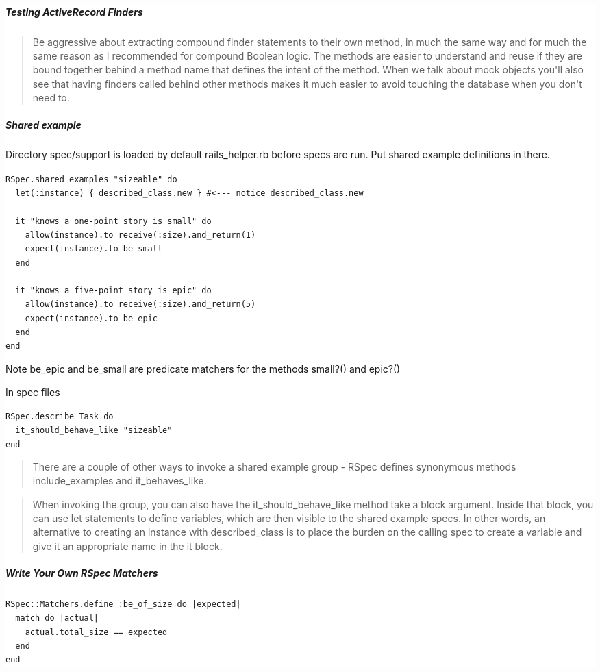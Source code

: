 
##### Testing ActiveRecord Finders

> Be aggressive about extracting compound finder statements to their own
method, in much the same way and for much the same reason as I recommended
for compound Boolean logic. The methods are easier to understand
and reuse if they are bound together behind a method name that defines the
intent of the method. When we talk about mock objects you'll also see that
having finders called behind other methods makes it much easier to avoid
touching the database when you don't need to.



##### Shared example

Directory spec/support is loaded by default rails_helper.rb before specs are
run.  Put shared example definitions in there.

    RSpec.shared_examples "sizeable" do
      let(:instance) { described_class.new } #<--- notice described_class.new

      it "knows a one-point story is small" do
        allow(instance).to receive(:size).and_return(1)
        expect(instance).to be_small
      end

      it "knows a five-point story is epic" do
        allow(instance).to receive(:size).and_return(5)
        expect(instance).to be_epic
      end
    end

Note be_epic and be_small are predicate matchers for the methods small?() and epic?()

In spec files


    RSpec.describe Task do
      it_should_behave_like "sizeable"
    end


> There are a couple of other ways to invoke a shared example group - RSpec
defines synonymous methods include_examples and it_behaves_like.


> When invoking the group, you can also have the it_should_behave_like method
take a block argument. Inside that block, you can use let statements to define
variables, which are then visible to the shared example specs. In other words,
an alternative to creating an instance with described_class is to place the burden
on the calling spec to create a variable and give it an appropriate name in the
it block.

##### Write Your Own RSpec Matchers

    RSpec::Matchers.define :be_of_size do |expected|
      match do |actual|
        actual.total_size == expected
      end
    end
